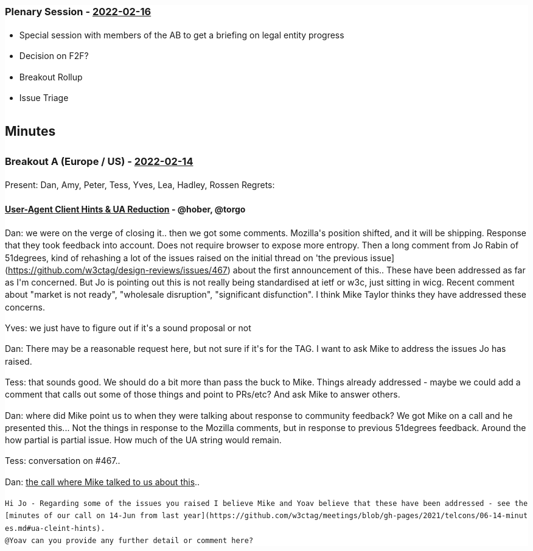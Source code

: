 
### Plenary Session - [2022-02-16](https://www.timeanddate.com/worldclock/converter.html?iso=20220216T160000&p1=224&p2=43&p3=136&p4=195&p5=26&p6=33&p7=248&p8=235)

* Special session with members of the AB to get a briefing on legal entity progress

* Decision on F2F?
* Breakout Rollup
* Issue Triage

## Minutes

### Breakout A (Europe / US) - [2022-02-14](https://www.timeanddate.com/worldclock/converter.html?iso=20220214T170000&p1=224&p2=43&p3=136&p4=195&p5=26&p6=33&p7=248&p8=235)

Present: Dan, Amy, Peter, Tess, Yves, Lea, Hadley, Rossen
Regrets:

#### [User-Agent Client Hints & UA Reduction](https://github.com/w3ctag/design-reviews/issues/640) - @hober, @torgo

Dan: we were on the verge of closing it.. then we got some comments. Mozilla's position shifted, and it will be shipping. Response that they took feedback into account. Does not require browser to expose more entropy. Then a long comment from Jo Rabin of 51degrees, kind of rehashing a lot of the issues raised on the initial thread on 'the previous issue](https://github.com/w3ctag/design-reviews/issues/467) about the first announcement of this.. These have been addressed as far as I'm concerned. But Jo is pointing out this is not really being standardised at ietf or w3c, just sitting in wicg. Recent comment about "market is not ready", "wholesale disruption", "significant disfunction". I think Mike Taylor thinks they have addressed these concerns.

Yves: we just have to figure out if it's a sound proposal or not

Dan: There may be a reasonable request here, but not sure if it's for the TAG. I want to ask Mike to address the issues Jo has raised.

Tess: that sounds good. We should do a bit more than pass the buck to Mike. Things already addressed - maybe we could add a comment that calls out some of those things and point to PRs/etc? And ask Mike to answer others.

Dan: where did Mike point us to when they were talking about response to community feedback? We got Mike on a call and he presented this... Not the things in response to the Mozilla comments, but in response to previous 51degrees feedback. Around the how partial is partial issue. How much of the UA string would remain.

Tess: conversation on #467.. 

Dan: [the call where Mike talked to us about this](https://github.com/w3ctag/meetings/blob/gh-pages/2021/telcons/06-14-minutes.md#ua-cleint-hints).. 

```
Hi Jo - Regarding some of the issues you raised I believe Mike and Yoav believe that these have been addressed - see the
[minutes of our call on 14-Jun from last year](https://github.com/w3ctag/meetings/blob/gh-pages/2021/telcons/06-14-minutes.md#ua-cleint-hints).  
@Yoav can you provide any further detail or comment here?
```
